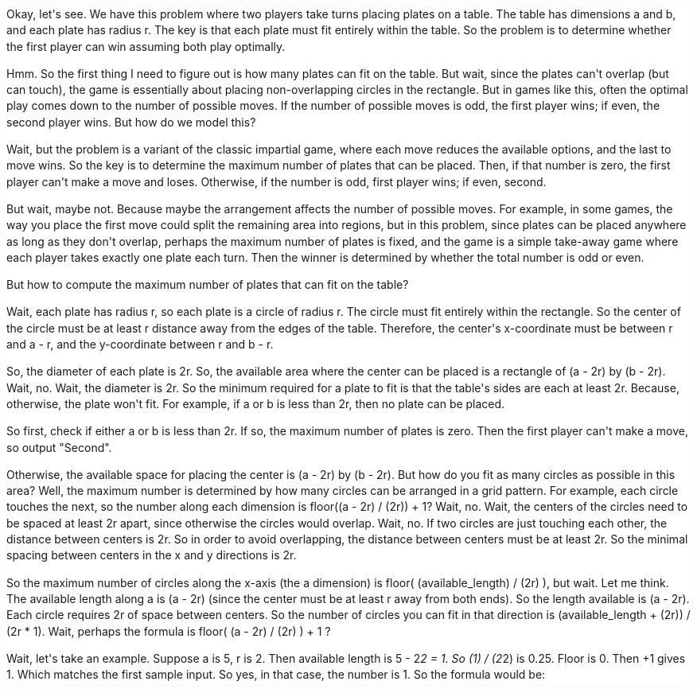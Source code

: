 <think>
Okay, let's see. We have this problem where two players take turns placing plates on a table. The table has dimensions a and b, and each plate has radius r. The key is that each plate must fit entirely within the table. So the problem is to determine whether the first player can win assuming both play optimally.

Hmm. So the first thing I need to figure out is how many plates can fit on the table. But wait, since the plates can't overlap (but can touch), the game is essentially about placing non-overlapping circles in the rectangle. But in games like this, often the optimal play comes down to the number of possible moves. If the number of possible moves is odd, the first player wins; if even, the second player wins. But how do we model this?

Wait, but the problem is a variant of the classic impartial game, where each move reduces the available options, and the last to move wins. So the key is to determine the maximum number of plates that can be placed. Then, if that number is zero, the first player can't make a move and loses. Otherwise, if the number is odd, first player wins; if even, second.

But wait, maybe not. Because maybe the arrangement affects the number of possible moves. For example, in some games, the way you place the first move could split the remaining area into regions, but in this problem, since plates can be placed anywhere as long as they don't overlap, perhaps the maximum number of plates is fixed, and the game is a simple take-away game where each player takes exactly one plate each turn. Then the winner is determined by whether the total number is odd or even.

But how to compute the maximum number of plates that can fit on the table?

Wait, each plate has radius r, so each plate is a circle of radius r. The circle must fit entirely within the rectangle. So the center of the circle must be at least r distance away from the edges of the table. Therefore, the center's x-coordinate must be between r and a - r, and the y-coordinate between r and b - r.

So, the diameter of each plate is 2r. So, the available area where the center can be placed is a rectangle of (a - 2r) by (b - 2r). Wait, no. Wait, the diameter is 2r. So the minimum required for a plate to fit is that the table's sides are each at least 2r. Because, otherwise, the plate won't fit. For example, if a or b is less than 2r, then no plate can be placed.

So first, check if either a or b is less than 2r. If so, the maximum number of plates is zero. Then the first player can't make a move, so output "Second".

Otherwise, the available space for placing the center is (a - 2r) by (b - 2r). But how do you fit as many circles as possible in this area? Well, the maximum number is determined by how many circles can be arranged in a grid pattern. For example, each circle touches the next, so the number along each dimension is floor((a - 2r) / (2r)) + 1? Wait, no. Wait, the centers of the circles need to be spaced at least 2r apart, since otherwise the circles would overlap. Wait, no. If two circles are just touching each other, the distance between centers is 2r. So in order to avoid overlapping, the distance between centers must be at least 2r. So the minimal spacing between centers in the x and y directions is 2r.

So the maximum number of circles along the x-axis (the a dimension) is floor( (available_length) / (2r) ), but wait. Let me think. The available length along a is (a - 2r) (since the center must be at least r away from both ends). So the length available is (a - 2r). Each circle requires 2r of space between centers. So the number of circles you can fit in that direction is (available_length + (2r)) / (2r * 1). Wait, perhaps the formula is floor( (a - 2r) / (2r) ) + 1 ?

Wait, let's take an example. Suppose a is 5, r is 2. Then available length is 5 - 2*2 = 1. So (1) / (2*2) is 0.25. Floor is 0. Then +1 gives 1. Which matches the first sample input. So yes, in that case, the number is 1. So the formula would be:

